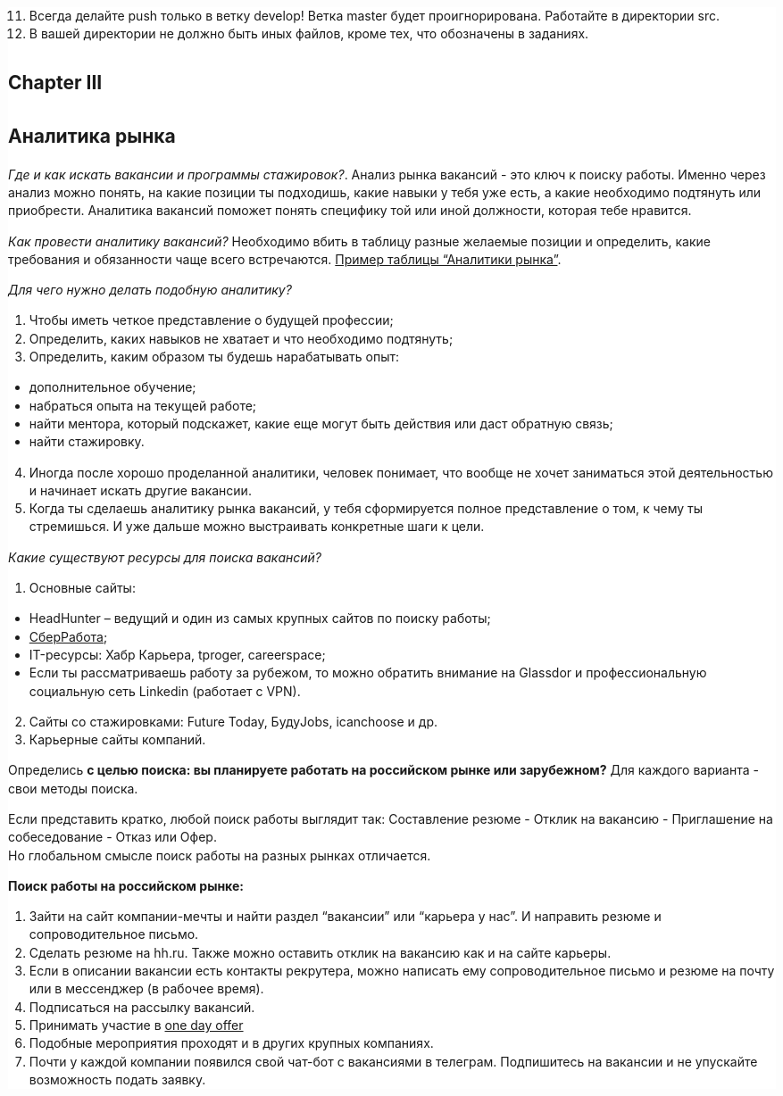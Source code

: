 11. Всегда делайте push только в ветку develop! Ветка master будет проигнорирована. Работайте в директории src.  
12. В вашей директории не должно быть иных файлов, кроме тех, что обозначены в заданиях.  

<h2 id="chapter-iii">Chapter III</h2> 

## Аналитика рынка

_Где и как искать вакансии и программы стажировок?_. 
Анализ рынка вакансий - это ключ к поиску работы. Именно через анализ можно понять, на какие позиции ты подходишь, какие навыки у тебя уже есть, а какие необходимо подтянуть или приобрести. Аналитика вакансий поможет понять специфику той или иной должности, которая тебе нравится. 

_Как провести аналитику вакансий?_ 
Необходимо вбить в таблицу разные желаемые позиции и определить, какие требования и обязанности чаще всего встречаются. 
[Пример таблицы “Аналитики рынка”](./materials/Анализ_вакансий.xlsx). 

_Для чего нужно делать подобную аналитику?_  
1. Чтобы иметь четкое  представление о будущей профессии;    
2. Определить, каких навыков не хватает и что необходимо подтянуть;  
3. Определить, каким образом ты будешь нарабатывать опыт:  
- дополнительное обучение;   
- набраться опыта на текущей работе;  
- найти ментора, который подскажет, какие еще могут быть действия или даст обратную связь;  
- найти стажировку.  
4. Иногда после хорошо проделанной  аналитики, человек понимает, что вообще не хочет заниматься этой деятельностью и начинает искать другие вакансии.  
5. Когда ты сделаешь аналитику рынка вакансий, у тебя сформируется  полное представление о том, к чему ты  стремишься. И уже дальше можно выстраивать конкретные шаги к цели.  

_Какие существуют ресурсы для поиска вакансий?_  
1. Основные сайты:  
- HeadHunter – ведущий и один из самых крупных сайтов по поиску работы;  
- [СберРабота](https://sber.rabota.ru/);  
- IT-ресурсы: Хабр Карьера, tproger, careerspace;  
- Если ты рассматриваешь работу за рубежом, то можно обратить внимание на Glassdor и профессиональную социальную сеть Linkedin (работает с VPN).  
2. Сайты со стажировками: Future Today, БудуJobs, icanchoose и др.   
3. Карьерные сайты компаний.  


Определись **с целью поиска: вы планируете работать на российском рынке или зарубежном?** 
Для каждого варианта - свои методы поиска.  

Если представить кратко, любой поиск работы выглядит так: 
Составление резюме - Отклик на вакансию - Приглашение на собеседование - Отказ или Офер.  
Но глобальном смысле поиск работы на разных рынках отличается.  

**Поиск работы на российском рынке:**
1. Зайти на сайт компании-мечты и найти раздел “вакансии” или “карьера у нас”. И направить резюме и сопроводительное письмо.  
2. Сделать резюме на hh.ru. Также можно оставить отклик на вакансию как и на сайте карьеры.  
3. Если в описании вакансии есть контакты рекрутера, можно написать ему сопроводительное письмо и резюме на почту или в мессенджер (в рабочее время).  
4. Подписаться на рассылку вакансий.  
5. Принимать участие в [one day offer](https://developers.sber.ru/portal/events/onedayoffer-june)
6. Подобные мероприятия проходят и в других крупных компаниях.  
7. Почти у каждой компании появился свой чат-бот с вакансиями в телеграм. Подпишитесь на вакансии и не упускайте возможность подать заявку.  
